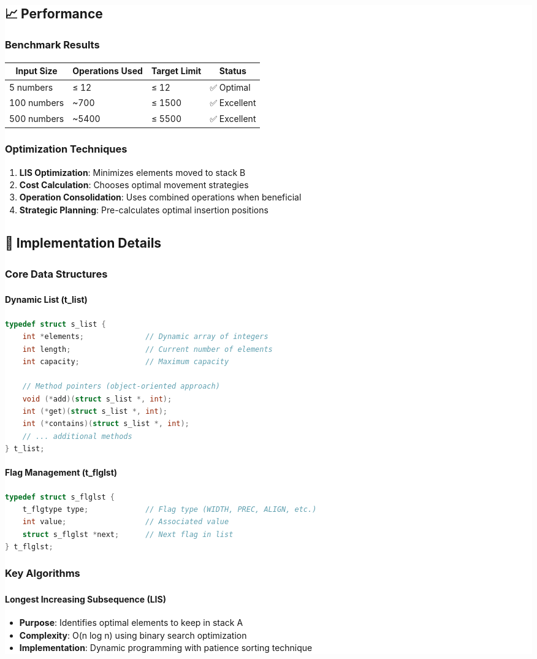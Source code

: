 ## 📈 Performance

### Benchmark Results

| Input Size | Operations Used | Target Limit | Status |
|------------|----------------|--------------|---------|
| 5 numbers  | ≤ 12          | ≤ 12         | ✅ Optimal |
| 100 numbers| ~700          | ≤ 1500       | ✅ Excellent |
| 500 numbers| ~5400         | ≤ 5500       | ✅ Excellent |

### Optimization Techniques

1. **LIS Optimization**: Minimizes elements moved to stack B
2. **Cost Calculation**: Chooses optimal movement strategies
3. **Operation Consolidation**: Uses combined operations when beneficial
4. **Strategic Planning**: Pre-calculates optimal insertion positions

## 🔧 Implementation Details

### Core Data Structures

#### Dynamic List (t_list)
```c
typedef struct s_list {
    int *elements;              // Dynamic array of integers
    int length;                 // Current number of elements
    int capacity;               // Maximum capacity
    
    // Method pointers (object-oriented approach)
    void (*add)(struct s_list *, int);
    int (*get)(struct s_list *, int);
    int (*contains)(struct s_list *, int);
    // ... additional methods
} t_list;
```

#### Flag Management (t_flglst)
```c
typedef struct s_flglst {
    t_flgtype type;             // Flag type (WIDTH, PREC, ALIGN, etc.)
    int value;                  // Associated value
    struct s_flglst *next;      // Next flag in list
} t_flglst;
```

### Key Algorithms

#### Longest Increasing Subsequence (LIS)
- **Purpose**: Identifies optimal elements to keep in stack A
- **Complexity**: O(n log n) using binary search optimization
- **Implementation**: Dynamic programming with patience sorting technique
